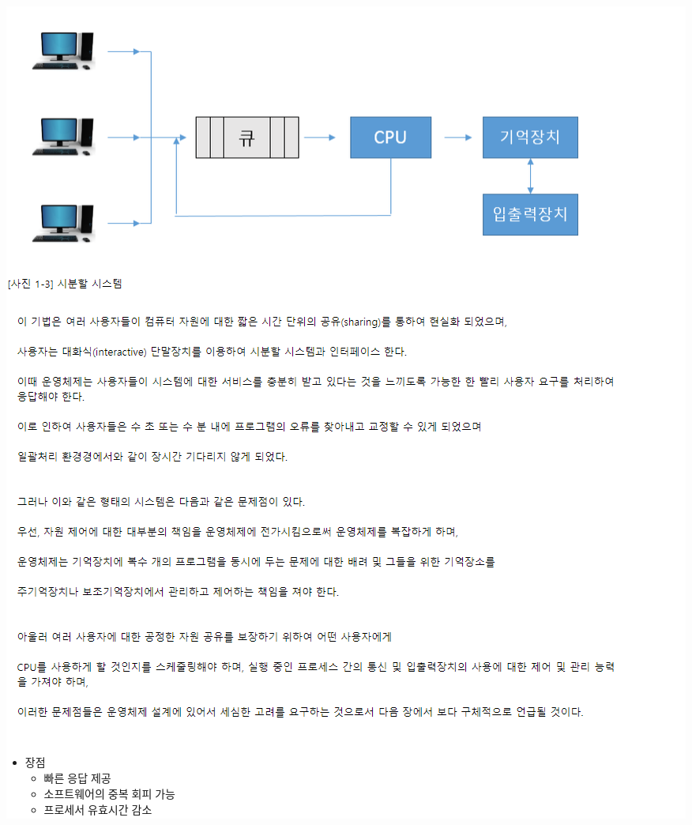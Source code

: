 ![시분할2](./resource/time-share2.png)
![시분할3](./resource/time-share3.png)

+ 장점
    + 빠른 응답 제공
    + 소프트웨어의 중복 회피 가능
    + 프로세서 유효시간 감소
